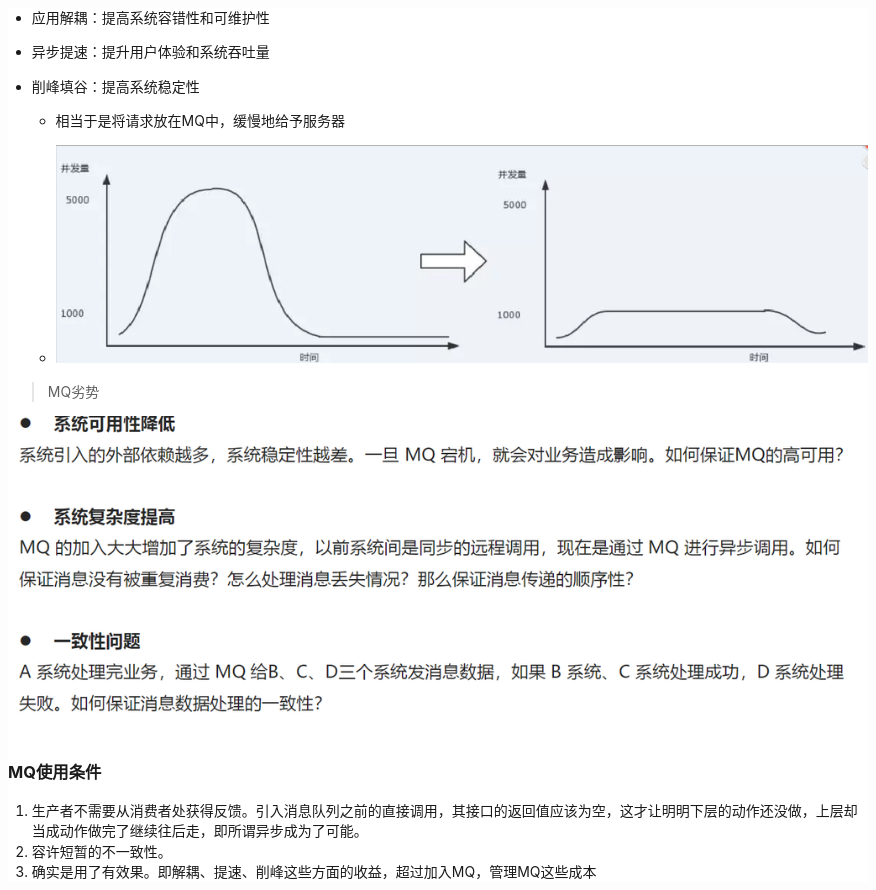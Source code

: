 

- 应用解耦：提高系统容错性和可维护性

- 异步提速：提升用户体验和系统吞吐量

- 削峰填谷：提高系统稳定性

  - 相当于是将请求放在MQ中，缓慢地给予服务器

  - ![image-20221207222546618](images/image-20221207222546618.png)





> MQ劣势

![image-20221207222832901](images/image-20221207222832901.png)



### MQ使用条件

1. 生产者不需要从消费者处获得反馈。引入消息队列之前的直接调用，其接口的返回值应该为空，这才让明明下层的动作还没做，上层却当成动作做完了继续往后走，即所谓异步成为了可能。
2. 容许短暂的不一致性。
3. 确实是用了有效果。即解耦、提速、削峰这些方面的收益，超过加入MQ，管理MQ这些成本


